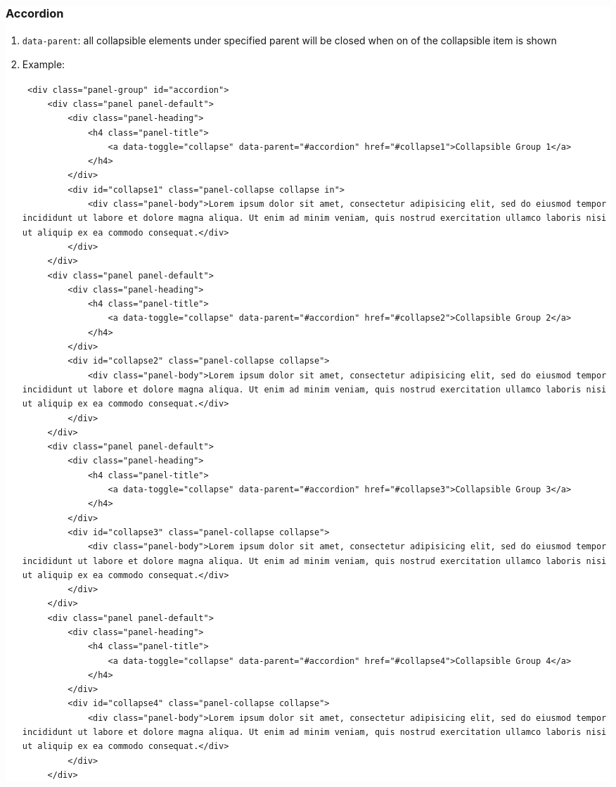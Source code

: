 ### Accordion ###
1. `data-parent`: all collapsible elements under specified parent will be closed when on of the collapsible item is shown
2. Example:

		<div class="panel-group" id="accordion">
			<div class="panel panel-default">
				<div class="panel-heading">
					<h4 class="panel-title">
						<a data-toggle="collapse" data-parent="#accordion" href="#collapse1">Collapsible Group 1</a>
					</h4>
				</div>
				<div id="collapse1" class="panel-collapse collapse in">
					<div class="panel-body">Lorem ipsum dolor sit amet, consectetur adipisicing elit, sed do eiusmod tempor incididunt ut labore et dolore magna aliqua. Ut enim ad minim veniam, quis nostrud exercitation ullamco laboris nisi ut aliquip ex ea commodo consequat.</div>
				</div>
			</div>
			<div class="panel panel-default">
				<div class="panel-heading">
					<h4 class="panel-title">
						<a data-toggle="collapse" data-parent="#accordion" href="#collapse2">Collapsible Group 2</a>
					</h4>
				</div>
				<div id="collapse2" class="panel-collapse collapse">
					<div class="panel-body">Lorem ipsum dolor sit amet, consectetur adipisicing elit, sed do eiusmod tempor incididunt ut labore et dolore magna aliqua. Ut enim ad minim veniam, quis nostrud exercitation ullamco laboris nisi ut aliquip ex ea commodo consequat.</div>
				</div>
			</div>
			<div class="panel panel-default">
				<div class="panel-heading">
					<h4 class="panel-title">
						<a data-toggle="collapse" data-parent="#accordion" href="#collapse3">Collapsible Group 3</a>
					</h4>
				</div>
				<div id="collapse3" class="panel-collapse collapse">
					<div class="panel-body">Lorem ipsum dolor sit amet, consectetur adipisicing elit, sed do eiusmod tempor incididunt ut labore et dolore magna aliqua. Ut enim ad minim veniam, quis nostrud exercitation ullamco laboris nisi ut aliquip ex ea commodo consequat.</div>
				</div>
			</div>
			<div class="panel panel-default">
				<div class="panel-heading">
					<h4 class="panel-title">
						<a data-toggle="collapse" data-parent="#accordion" href="#collapse4">Collapsible Group 4</a>
					</h4>
				</div>
				<div id="collapse4" class="panel-collapse collapse">
					<div class="panel-body">Lorem ipsum dolor sit amet, consectetur adipisicing elit, sed do eiusmod tempor incididunt ut labore et dolore magna aliqua. Ut enim ad minim veniam, quis nostrud exercitation ullamco laboris nisi ut aliquip ex ea commodo consequat.</div>
				</div>
			</div>
